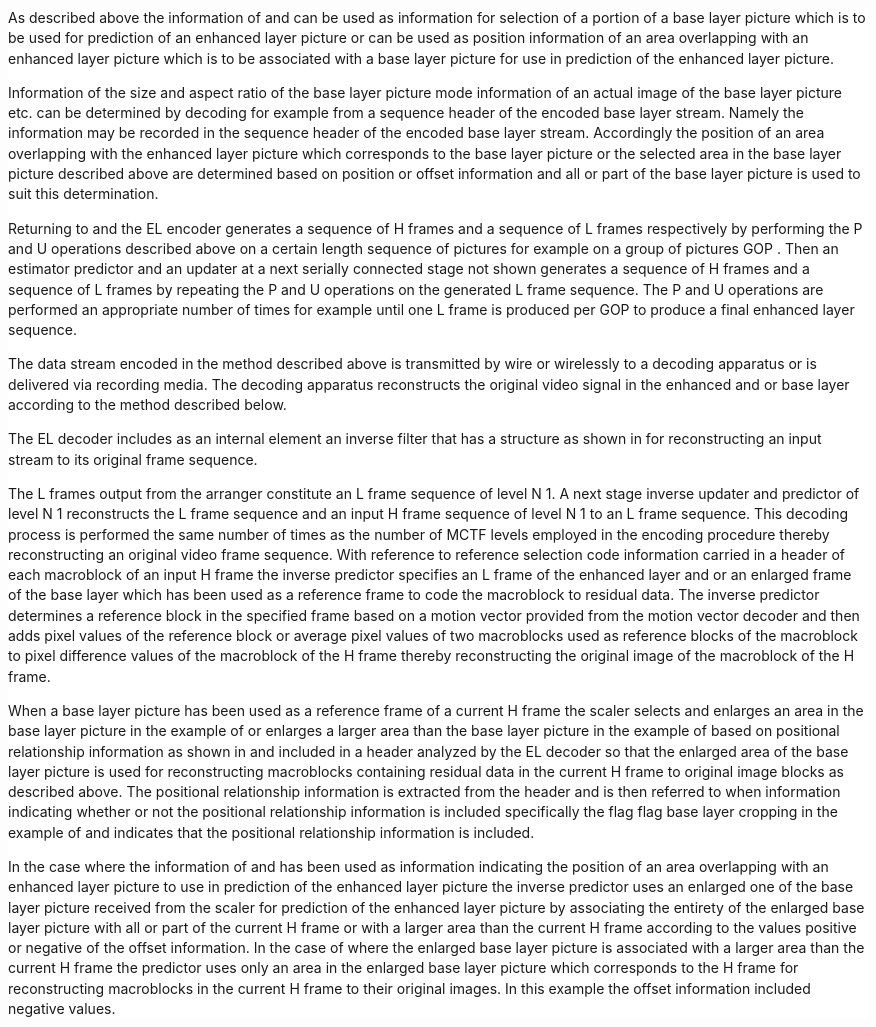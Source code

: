 As described above the information of and can be used as information for selection of a portion of a base layer picture which is to be used for prediction of an enhanced layer picture or can be used as position information of an area overlapping with an enhanced layer picture which is to be associated with a base layer picture for use in prediction of the enhanced layer picture.

Information of the size and aspect ratio of the base layer picture mode information of an actual image of the base layer picture etc. can be determined by decoding for example from a sequence header of the encoded base layer stream. Namely the information may be recorded in the sequence header of the encoded base layer stream. Accordingly the position of an area overlapping with the enhanced layer picture which corresponds to the base layer picture or the selected area in the base layer picture described above are determined based on position or offset information and all or part of the base layer picture is used to suit this determination.

Returning to and the EL encoder generates a sequence of H frames and a sequence of L frames respectively by performing the P and U operations described above on a certain length sequence of pictures for example on a group of pictures GOP . Then an estimator predictor and an updater at a next serially connected stage not shown generates a sequence of H frames and a sequence of L frames by repeating the P and U operations on the generated L frame sequence. The P and U operations are performed an appropriate number of times for example until one L frame is produced per GOP to produce a final enhanced layer sequence.

The data stream encoded in the method described above is transmitted by wire or wirelessly to a decoding apparatus or is delivered via recording media. The decoding apparatus reconstructs the original video signal in the enhanced and or base layer according to the method described below.

The EL decoder includes as an internal element an inverse filter that has a structure as shown in for reconstructing an input stream to its original frame sequence.

The L frames output from the arranger constitute an L frame sequence of level N 1. A next stage inverse updater and predictor of level N 1 reconstructs the L frame sequence and an input H frame sequence of level N 1 to an L frame sequence. This decoding process is performed the same number of times as the number of MCTF levels employed in the encoding procedure thereby reconstructing an original video frame sequence. With reference to reference selection code information carried in a header of each macroblock of an input H frame the inverse predictor specifies an L frame of the enhanced layer and or an enlarged frame of the base layer which has been used as a reference frame to code the macroblock to residual data. The inverse predictor determines a reference block in the specified frame based on a motion vector provided from the motion vector decoder and then adds pixel values of the reference block or average pixel values of two macroblocks used as reference blocks of the macroblock to pixel difference values of the macroblock of the H frame thereby reconstructing the original image of the macroblock of the H frame.

When a base layer picture has been used as a reference frame of a current H frame the scaler selects and enlarges an area in the base layer picture in the example of or enlarges a larger area than the base layer picture in the example of based on positional relationship information as shown in and included in a header analyzed by the EL decoder so that the enlarged area of the base layer picture is used for reconstructing macroblocks containing residual data in the current H frame to original image blocks as described above. The positional relationship information is extracted from the header and is then referred to when information indicating whether or not the positional relationship information is included specifically the flag flag base layer cropping in the example of and indicates that the positional relationship information is included.

In the case where the information of and has been used as information indicating the position of an area overlapping with an enhanced layer picture to use in prediction of the enhanced layer picture the inverse predictor uses an enlarged one of the base layer picture received from the scaler for prediction of the enhanced layer picture by associating the entirety of the enlarged base layer picture with all or part of the current H frame or with a larger area than the current H frame according to the values positive or negative of the offset information. In the case of where the enlarged base layer picture is associated with a larger area than the current H frame the predictor uses only an area in the enlarged base layer picture which corresponds to the H frame for reconstructing macroblocks in the current H frame to their original images. In this example the offset information included negative values.
